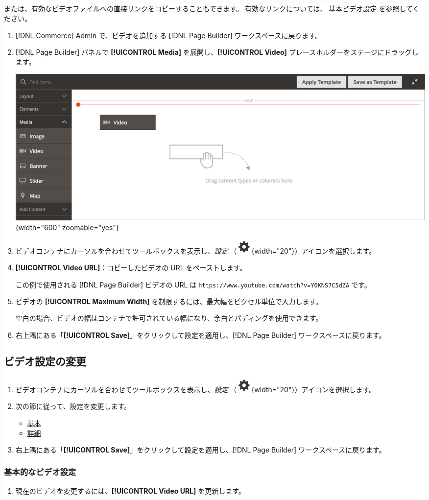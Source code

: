    または、有効なビデオファイルへの直接リンクをコピーすることもできます。 有効なリンクについては、[&#x200B; 基本ビデオ設定 &#x200B;](#basic-video-settings) を参照してください。

1. [!DNL Commerce] Admin で、ビデオを追加する [!DNL Page Builder] ワークスペースに戻ります。

1. [!DNL Page Builder] パネルで **[!UICONTROL Media]** を展開し、**[!UICONTROL Video]** プレースホルダーをステージにドラッグします。

   ![&#x200B; ビデオプレースホルダーのステージへのドラッグ &#x200B;](./assets/pb-media-video-drag.png){width="600" zoomable="yes"}

1. ビデオコンテナにカーソルを合わせてツールボックスを表示し、_設定_ （![&#x200B; 設定アイコン &#x200B;](./assets/pb-icon-settings.png){width="20"}）アイコンを選択します。

1. **[!UICONTROL Video URL]**：コピーしたビデオの URL をペーストします。

   この例で使用される [!DNL Page Builder] ビデオの URL は `https://www.youtube.com/watch?v=Y0KNS7C5dZA` です。

1. ビデオの **[!UICONTROL Maximum Width]** を制限するには、最大幅をピクセル単位で入力します。

   空白の場合、ビデオの幅はコンテナで許可されている幅になり、余白とパディングを使用できます。

1. 右上隅にある「**[!UICONTROL Save]**」をクリックして設定を適用し、[!DNL Page Builder] ワークスペースに戻ります。

## ビデオ設定の変更

1. ビデオコンテナにカーソルを合わせてツールボックスを表示し、_設定_ （![&#x200B; 設定アイコン &#x200B;](./assets/pb-icon-settings.png){width="20"}）アイコンを選択します。

1. 次の節に従って、設定を変更します。

   - [基本](#basic-video-settings)
   - [詳細](#advanced)

1. 右上隅にある「**[!UICONTROL Save]**」をクリックして設定を適用し、[!DNL Page Builder] ワークスペースに戻ります。

### 基本的なビデオ設定

1. 現在のビデオを変更するには、**[!UICONTROL Video URL]** を更新します。


[1]: https://www.youtube.com/
[2]: https://vimeo.com/
